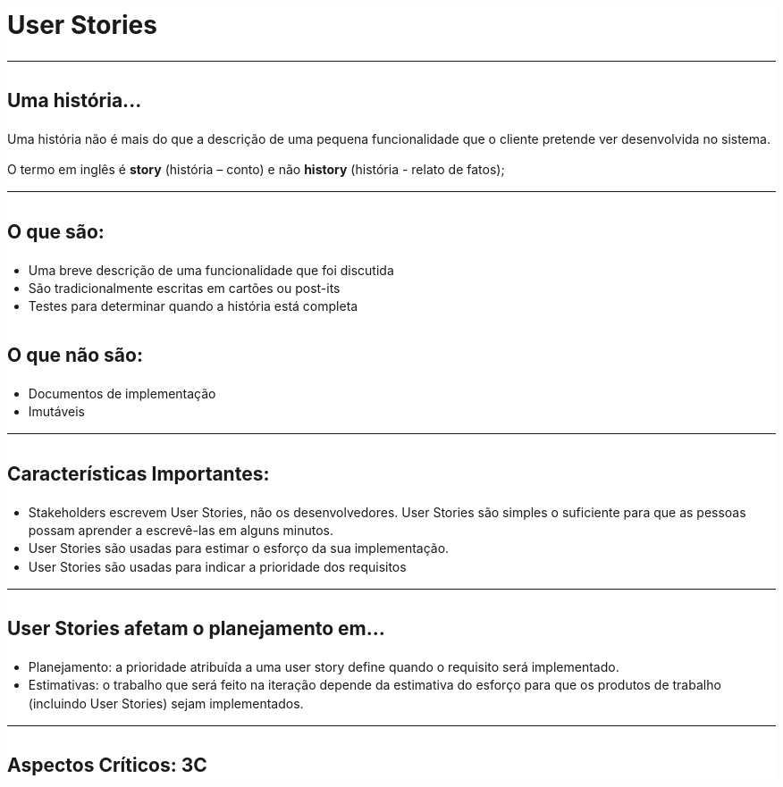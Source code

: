 # User Stories #


---

## Uma história... ##

Uma história não é mais do que a descrição de uma pequena funcionalidade que o cliente pretende ver desenvolvida no sistema.

O termo em inglês é **story** (história – conto) e não **history** (história - relato de fatos);


---


## O que são: ##
  * Uma breve descrição de uma funcionalidade que foi discutida
  * São tradicionalmente escritas em cartões ou post-its
  * Testes para determinar quando a história está completa

## O que não são: ##
  * Documentos de implementação
  * Imutáveis


---


## Características Importantes: ##

  * Stakeholders escrevem User Stories, não os desenvolvedores. User Stories são simples o suficiente para que as pessoas possam aprender a escrevê-las em alguns minutos.
  * User Stories são usadas para estimar o esforço da sua implementação.
  * User Stories são usadas para indicar a prioridade dos requisitos


---


## User Stories afetam o  planejamento em... ##

  * Planejamento:  a prioridade atribuída a uma user story define quando o requisito será implementado.
  * Estimativas: o trabalho que será feito na iteração depende da estimativa do esforço para que os produtos de trabalho (incluindo User Stories) sejam implementados.


---


## Aspectos Críticos: 3C ##
